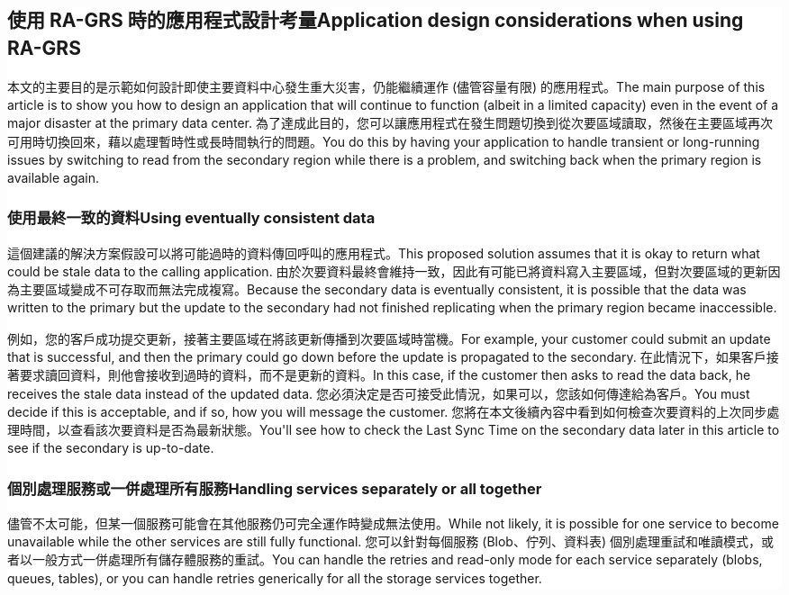 ## <a name="application-design-considerations-when-using-ra-grs"></a><span data-ttu-id="9bb2d-127">使用 RA-GRS 時的應用程式設計考量</span><span class="sxs-lookup"><span data-stu-id="9bb2d-127">Application design considerations when using RA-GRS</span></span>

<span data-ttu-id="9bb2d-128">本文的主要目的是示範如何設計即使主要資料中心發生重大災害，仍能繼續運作 (儘管容量有限) 的應用程式。</span><span class="sxs-lookup"><span data-stu-id="9bb2d-128">The main purpose of this article is to show you how to design an application that will continue to function (albeit in a limited capacity) even in the event of a major disaster at the primary data center.</span></span> <span data-ttu-id="9bb2d-129">為了達成此目的，您可以讓應用程式在發生問題切換到從次要區域讀取，然後在主要區域再次可用時切換回來，藉以處理暫時性或長時間執行的問題。</span><span class="sxs-lookup"><span data-stu-id="9bb2d-129">You do this by having your application to handle transient or long-running issues by switching to read from the secondary region while there is a problem, and switching back when the primary region is available again.</span></span>

### <a name="using-eventually-consistent-data"></a><span data-ttu-id="9bb2d-130">使用最終一致的資料</span><span class="sxs-lookup"><span data-stu-id="9bb2d-130">Using eventually consistent data</span></span>

<span data-ttu-id="9bb2d-131">這個建議的解決方案假設可以將可能過時的資料傳回呼叫的應用程式。</span><span class="sxs-lookup"><span data-stu-id="9bb2d-131">This proposed solution assumes that it is okay to return what could be stale data to the calling application.</span></span> <span data-ttu-id="9bb2d-132">由於次要資料最終會維持一致，因此有可能已將資料寫入主要區域，但對次要區域的更新因為主要區域變成不可存取而無法完成複寫。</span><span class="sxs-lookup"><span data-stu-id="9bb2d-132">Because the secondary data is eventually consistent, it is possible that the data was written to the primary but the update to the secondary had not finished replicating when the primary region became inaccessible.</span></span>

<span data-ttu-id="9bb2d-133">例如，您的客戶成功提交更新，接著主要區域在將該更新傳播到次要區域時當機。</span><span class="sxs-lookup"><span data-stu-id="9bb2d-133">For example, your customer could submit an update that is successful, and then the primary could go down before the update is propagated to the secondary.</span></span> <span data-ttu-id="9bb2d-134">在此情況下，如果客戶接著要求讀回資料，則他會接收到過時的資料，而不是更新的資料。</span><span class="sxs-lookup"><span data-stu-id="9bb2d-134">In this case, if the customer then asks to read the data back, he receives the stale data instead of the updated data.</span></span> <span data-ttu-id="9bb2d-135">您必須決定是否可接受此情況，如果可以，您該如何傳達給為客戶。</span><span class="sxs-lookup"><span data-stu-id="9bb2d-135">You must decide if this is acceptable, and if so, how you will message the customer.</span></span> <span data-ttu-id="9bb2d-136">您將在本文後續內容中看到如何檢查次要資料的上次同步處理時間，以查看該次要資料是否為最新狀態。</span><span class="sxs-lookup"><span data-stu-id="9bb2d-136">You'll see how to check the Last Sync Time on the secondary data later in this article to see if the secondary is up-to-date.</span></span>

### <a name="handling-services-separately-or-all-together"></a><span data-ttu-id="9bb2d-137">個別處理服務或一併處理所有服務</span><span class="sxs-lookup"><span data-stu-id="9bb2d-137">Handling services separately or all together</span></span>

<span data-ttu-id="9bb2d-138">儘管不太可能，但某一個服務可能會在其他服務仍可完全運作時變成無法使用。</span><span class="sxs-lookup"><span data-stu-id="9bb2d-138">While not likely, it is possible for one service to become unavailable while the other services are still fully functional.</span></span> <span data-ttu-id="9bb2d-139">您可以針對每個服務 (Blob、佇列、資料表) 個別處理重試和唯讀模式，或者以一般方式一併處理所有儲存體服務的重試。</span><span class="sxs-lookup"><span data-stu-id="9bb2d-139">You can handle the retries and read-only mode for each service separately (blobs, queues, tables), or you can handle retries generically for all the storage services together.</span></span>
